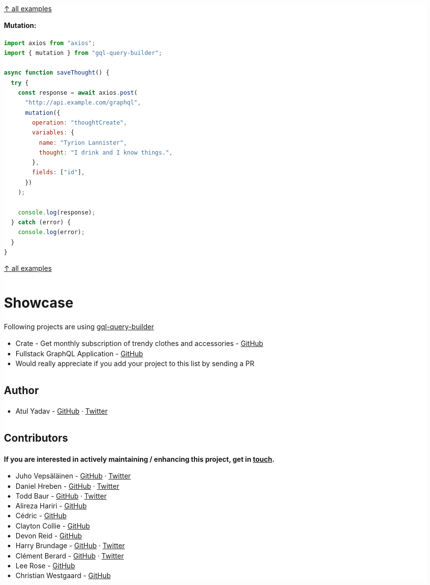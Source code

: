 [↑ all examples](#examples)

**Mutation:**

```javascript
import axios from "axios";
import { mutation } from "gql-query-builder";

async function saveThought() {
  try {
    const response = await axios.post(
      "http://api.example.com/graphql",
      mutation({
        operation: "thoughtCreate",
        variables: {
          name: "Tyrion Lannister",
          thought: "I drink and I know things.",
        },
        fields: ["id"],
      })
    );

    console.log(response);
  } catch (error) {
    console.log(error);
  }
}
```

[↑ all examples](#examples)

# Showcase

Following projects are using [gql-query-builder](https://github.com/atulmy/gql-query-builder)

- Crate - Get monthly subscription of trendy clothes and accessories - [GitHub](https://github.com/atulmy/crate)
- Fullstack GraphQL Application - [GitHub](https://github.com/atulmy/fullstack-graphql)
- Would really appreciate if you add your project to this list by sending a PR

## Author

- Atul Yadav - [GitHub](https://github.com/atulmy) · [Twitter](https://twitter.com/atulmy)

## Contributors

**If you are interested in actively maintaining / enhancing this project, get in <a href="mailto:atul.12788@gmail.com">touch</a>.**

- Juho Vepsäläinen - [GitHub](https://github.com/bebraw) · [Twitter](https://twitter.com/bebraw)
- Daniel Hreben - [GitHub](https://github.com/DanielHreben) · [Twitter](https://twitter.com/DanielHreben)
- Todd Baur - [GitHub](https://github.com/toadkicker) · [Twitter](https://twitter.com/toadkicker)
- Alireza Hariri - [GitHub](https://github.com/ARHariri)
- Cédric - [GitHub](https://github.com/cbonaudo)
- Clayton Collie - [GitHub](https://github.com/ccollie)
- Devon Reid - [GitHub](https://github.com/Devorein)
- Harry Brundage - [GitHub](https://github.com/airhorns) · [Twitter](https://twitter.com/harrybrundage)
- Clément Berard - [GitHub](https://github.com/clement-berard) · [Twitter](https://twitter.com/clementberard)
- Lee Rose - [GitHub](https://github.com/leeroyrose)
- Christian Westgaard - [GitHub](https://github.com/ComLock)